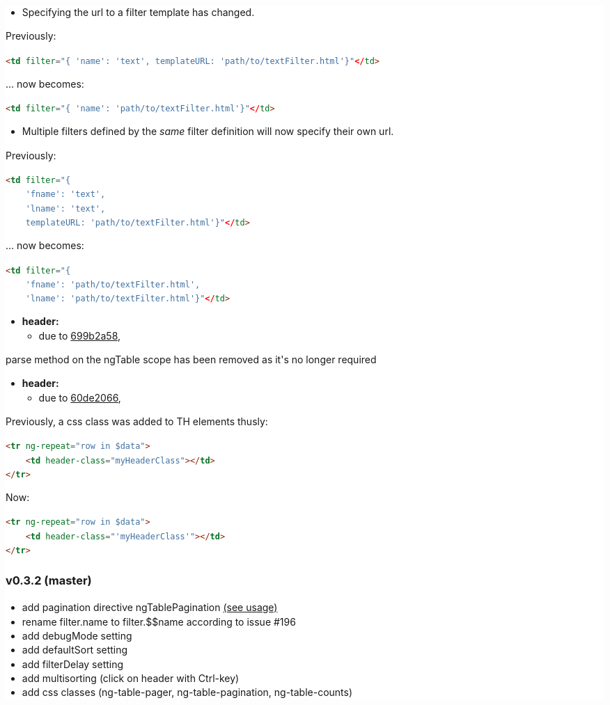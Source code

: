 * Specifying the url to a filter template has changed.

Previously:

````html
<td filter="{ 'name': 'text', templateURL: 'path/to/textFilter.html'}"</td>
````

... now becomes:

````html
<td filter="{ 'name': 'path/to/textFilter.html'}"</td>
````

* Multiple filters defined by the *same* filter definition will now specify their own url.

Previously:

````html
<td filter="{
    'fname': 'text',
    'lname': 'text',
    templateURL: 'path/to/textFilter.html'}"</td>
````

... now becomes:

````html
<td filter="{
    'fname': 'path/to/textFilter.html',
    'lname': 'path/to/textFilter.html'}"</td>
````
- **header:**
  - due to [699b2a58](https://github.com/esvit/ng-table/commit/699b2a58aeb6a85ff2ad5a4cbc70728de2b7f2fe),
 

parse method on the ngTable scope has been removed as it's no longer required

- **header:**
  - due to [60de2066](https://github.com/esvit/ng-table/commit/60de2066b9be1a33210767783354c11004d5e042),
 

Previously, a css class was added to TH elements thusly:

````html
<tr ng-repeat="row in $data">
	<td header-class="myHeaderClass"></td>
</tr>
````

Now:

````html
<tr ng-repeat="row in $data">
	<td header-class="'myHeaderClass'"></td>
</tr>
````

### v0.3.2 (master)
- add pagination directive ngTablePagination [(see usage)](https://github.com/esvit/ng-table/blob/master/examples/demo28.html)
- rename filter.name to filter.$$name according to issue #196
- add debugMode setting
- add defaultSort setting
- add filterDelay setting
- add multisorting (click on header with Ctrl-key)
- add css classes (ng-table-pager, ng-table-pagination, ng-table-counts)
